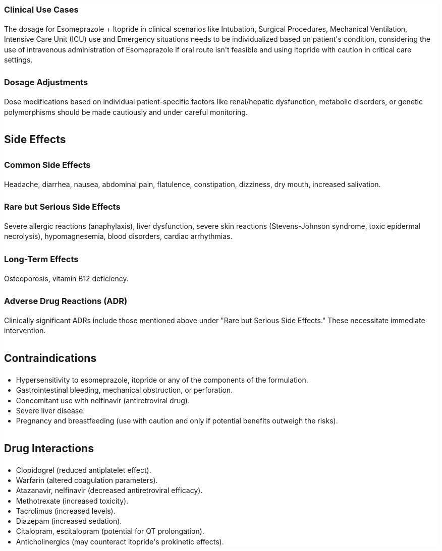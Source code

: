 
### **Clinical Use Cases**

The dosage for Esomeprazole + Itopride in clinical scenarios like Intubation, Surgical Procedures, Mechanical Ventilation, Intensive Care Unit (ICU) use and Emergency situations needs to be individualized based on patient's condition, considering the use of intravenous administration of Esomeprazole if oral route isn't feasible and using Itopride with caution in critical care settings. 


### **Dosage Adjustments**

Dose modifications based on individual patient-specific factors like renal/hepatic dysfunction, metabolic disorders, or genetic polymorphisms should be made cautiously and under careful monitoring.


## **Side Effects**

### **Common Side Effects**

Headache, diarrhea, nausea, abdominal pain, flatulence, constipation, dizziness, dry mouth, increased salivation.

### **Rare but Serious Side Effects**

Severe allergic reactions (anaphylaxis),  liver dysfunction,  severe skin reactions (Stevens-Johnson syndrome, toxic epidermal necrolysis), hypomagnesemia, blood disorders, cardiac arrhythmias.

### **Long-Term Effects**

Osteoporosis, vitamin B12 deficiency.

### **Adverse Drug Reactions (ADR)**

Clinically significant ADRs include those mentioned above under "Rare but Serious Side Effects." These necessitate immediate intervention.


## **Contraindications**

- Hypersensitivity to esomeprazole, itopride or any of the components of the formulation.
- Gastrointestinal bleeding, mechanical obstruction, or perforation.
- Concomitant use with nelfinavir (antiretroviral drug).
- Severe liver disease.
- Pregnancy and breastfeeding (use with caution and only if potential benefits outweigh the risks).


## **Drug Interactions**

- Clopidogrel (reduced antiplatelet effect).
- Warfarin (altered coagulation parameters).
- Atazanavir, nelfinavir (decreased antiretroviral efficacy).
- Methotrexate (increased toxicity).
- Tacrolimus (increased levels).
- Diazepam (increased sedation).
- Citalopram, escitalopram (potential for QT prolongation).
- Anticholinergics (may counteract itopride's prokinetic effects).
